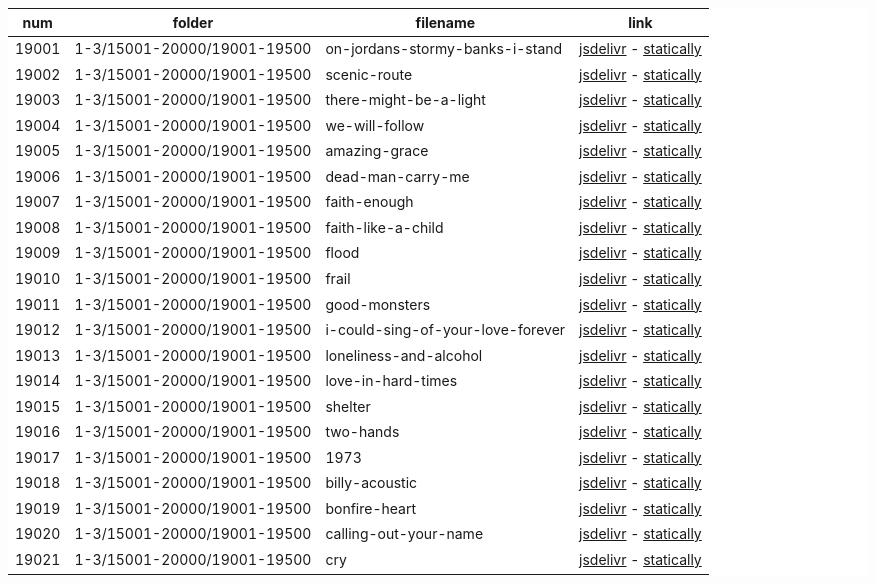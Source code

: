 |  num  | folder | filename | link |
|-------|--------|----------|------|
|19001|1-3/15001-20000/19001-19500|on-jordans-stormy-banks-i-stand|[jsdelivr](https://cdn.jsdelivr.net/gh/dbchord/png-c-1110x370_1-3/15001-20000/19001-19500/on-jordans-stormy-banks-i-stand.png) - [statically](https://cdn.statically.io/gh/dbchord/png-c-1110x370_1-3/img/15001-20000/19001-19500/on-jordans-stormy-banks-i-stand.png)|
|19002|1-3/15001-20000/19001-19500|scenic-route|[jsdelivr](https://cdn.jsdelivr.net/gh/dbchord/png-c-1110x370_1-3/15001-20000/19001-19500/scenic-route.png) - [statically](https://cdn.statically.io/gh/dbchord/png-c-1110x370_1-3/img/15001-20000/19001-19500/scenic-route.png)|
|19003|1-3/15001-20000/19001-19500|there-might-be-a-light|[jsdelivr](https://cdn.jsdelivr.net/gh/dbchord/png-c-1110x370_1-3/15001-20000/19001-19500/there-might-be-a-light.png) - [statically](https://cdn.statically.io/gh/dbchord/png-c-1110x370_1-3/img/15001-20000/19001-19500/there-might-be-a-light.png)|
|19004|1-3/15001-20000/19001-19500|we-will-follow|[jsdelivr](https://cdn.jsdelivr.net/gh/dbchord/png-c-1110x370_1-3/15001-20000/19001-19500/we-will-follow.png) - [statically](https://cdn.statically.io/gh/dbchord/png-c-1110x370_1-3/img/15001-20000/19001-19500/we-will-follow.png)|
|19005|1-3/15001-20000/19001-19500|amazing-grace|[jsdelivr](https://cdn.jsdelivr.net/gh/dbchord/png-c-1110x370_1-3/15001-20000/19001-19500/amazing-grace.png) - [statically](https://cdn.statically.io/gh/dbchord/png-c-1110x370_1-3/img/15001-20000/19001-19500/amazing-grace.png)|
|19006|1-3/15001-20000/19001-19500|dead-man-carry-me|[jsdelivr](https://cdn.jsdelivr.net/gh/dbchord/png-c-1110x370_1-3/15001-20000/19001-19500/dead-man-carry-me.png) - [statically](https://cdn.statically.io/gh/dbchord/png-c-1110x370_1-3/img/15001-20000/19001-19500/dead-man-carry-me.png)|
|19007|1-3/15001-20000/19001-19500|faith-enough|[jsdelivr](https://cdn.jsdelivr.net/gh/dbchord/png-c-1110x370_1-3/15001-20000/19001-19500/faith-enough.png) - [statically](https://cdn.statically.io/gh/dbchord/png-c-1110x370_1-3/img/15001-20000/19001-19500/faith-enough.png)|
|19008|1-3/15001-20000/19001-19500|faith-like-a-child|[jsdelivr](https://cdn.jsdelivr.net/gh/dbchord/png-c-1110x370_1-3/15001-20000/19001-19500/faith-like-a-child.png) - [statically](https://cdn.statically.io/gh/dbchord/png-c-1110x370_1-3/img/15001-20000/19001-19500/faith-like-a-child.png)|
|19009|1-3/15001-20000/19001-19500|flood|[jsdelivr](https://cdn.jsdelivr.net/gh/dbchord/png-c-1110x370_1-3/15001-20000/19001-19500/flood.png) - [statically](https://cdn.statically.io/gh/dbchord/png-c-1110x370_1-3/img/15001-20000/19001-19500/flood.png)|
|19010|1-3/15001-20000/19001-19500|frail|[jsdelivr](https://cdn.jsdelivr.net/gh/dbchord/png-c-1110x370_1-3/15001-20000/19001-19500/frail.png) - [statically](https://cdn.statically.io/gh/dbchord/png-c-1110x370_1-3/img/15001-20000/19001-19500/frail.png)|
|19011|1-3/15001-20000/19001-19500|good-monsters|[jsdelivr](https://cdn.jsdelivr.net/gh/dbchord/png-c-1110x370_1-3/15001-20000/19001-19500/good-monsters.png) - [statically](https://cdn.statically.io/gh/dbchord/png-c-1110x370_1-3/img/15001-20000/19001-19500/good-monsters.png)|
|19012|1-3/15001-20000/19001-19500|i-could-sing-of-your-love-forever|[jsdelivr](https://cdn.jsdelivr.net/gh/dbchord/png-c-1110x370_1-3/15001-20000/19001-19500/i-could-sing-of-your-love-forever.png) - [statically](https://cdn.statically.io/gh/dbchord/png-c-1110x370_1-3/img/15001-20000/19001-19500/i-could-sing-of-your-love-forever.png)|
|19013|1-3/15001-20000/19001-19500|loneliness-and-alcohol|[jsdelivr](https://cdn.jsdelivr.net/gh/dbchord/png-c-1110x370_1-3/15001-20000/19001-19500/loneliness-and-alcohol.png) - [statically](https://cdn.statically.io/gh/dbchord/png-c-1110x370_1-3/img/15001-20000/19001-19500/loneliness-and-alcohol.png)|
|19014|1-3/15001-20000/19001-19500|love-in-hard-times|[jsdelivr](https://cdn.jsdelivr.net/gh/dbchord/png-c-1110x370_1-3/15001-20000/19001-19500/love-in-hard-times.png) - [statically](https://cdn.statically.io/gh/dbchord/png-c-1110x370_1-3/img/15001-20000/19001-19500/love-in-hard-times.png)|
|19015|1-3/15001-20000/19001-19500|shelter|[jsdelivr](https://cdn.jsdelivr.net/gh/dbchord/png-c-1110x370_1-3/15001-20000/19001-19500/shelter.png) - [statically](https://cdn.statically.io/gh/dbchord/png-c-1110x370_1-3/img/15001-20000/19001-19500/shelter.png)|
|19016|1-3/15001-20000/19001-19500|two-hands|[jsdelivr](https://cdn.jsdelivr.net/gh/dbchord/png-c-1110x370_1-3/15001-20000/19001-19500/two-hands.png) - [statically](https://cdn.statically.io/gh/dbchord/png-c-1110x370_1-3/img/15001-20000/19001-19500/two-hands.png)|
|19017|1-3/15001-20000/19001-19500|1973|[jsdelivr](https://cdn.jsdelivr.net/gh/dbchord/png-c-1110x370_1-3/15001-20000/19001-19500/1973.png) - [statically](https://cdn.statically.io/gh/dbchord/png-c-1110x370_1-3/img/15001-20000/19001-19500/1973.png)|
|19018|1-3/15001-20000/19001-19500|billy-acoustic|[jsdelivr](https://cdn.jsdelivr.net/gh/dbchord/png-c-1110x370_1-3/15001-20000/19001-19500/billy-acoustic.png) - [statically](https://cdn.statically.io/gh/dbchord/png-c-1110x370_1-3/img/15001-20000/19001-19500/billy-acoustic.png)|
|19019|1-3/15001-20000/19001-19500|bonfire-heart|[jsdelivr](https://cdn.jsdelivr.net/gh/dbchord/png-c-1110x370_1-3/15001-20000/19001-19500/bonfire-heart.png) - [statically](https://cdn.statically.io/gh/dbchord/png-c-1110x370_1-3/img/15001-20000/19001-19500/bonfire-heart.png)|
|19020|1-3/15001-20000/19001-19500|calling-out-your-name|[jsdelivr](https://cdn.jsdelivr.net/gh/dbchord/png-c-1110x370_1-3/15001-20000/19001-19500/calling-out-your-name.png) - [statically](https://cdn.statically.io/gh/dbchord/png-c-1110x370_1-3/img/15001-20000/19001-19500/calling-out-your-name.png)|
|19021|1-3/15001-20000/19001-19500|cry|[jsdelivr](https://cdn.jsdelivr.net/gh/dbchord/png-c-1110x370_1-3/15001-20000/19001-19500/cry.png) - [statically](https://cdn.statically.io/gh/dbchord/png-c-1110x370_1-3/img/15001-20000/19001-19500/cry.png)|